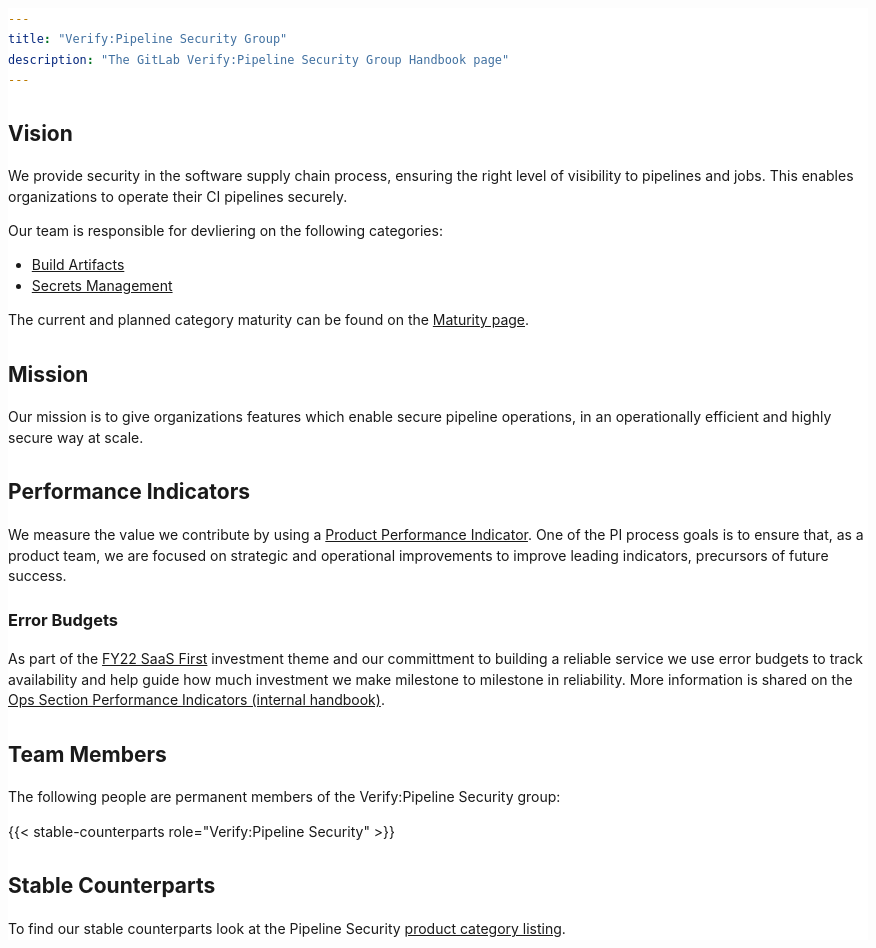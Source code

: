```yaml
---
title: "Verify:Pipeline Security Group"
description: "The GitLab Verify:Pipeline Security Group Handbook page"
---
```


## Vision

We provide security in the software supply chain process, ensuring the right level of visibility to pipelines and jobs. This enables organizations to operate their CI pipelines securely.

Our team is responsible for devliering on the following categories:

- [Build Artifacts](https://about.gitlab.com/direction/verify/build_artifacts/)
- [Secrets Management](https://about.gitlab.com/direction/verify/secrets_management/)

The current and planned category maturity can be found on the [Maturity page](https://about.gitlab.com/direction/maturity/#verify).

## Mission

Our mission is to give organizations features which enable secure pipeline operations, in an operationally efficient and highly secure way at scale.

## Performance Indicators

We measure the value we contribute by using a [Product Performance Indicator](/handbook/product/performance-indicators/). One of the PI process goals is to ensure that, as a product team, we are focused on strategic and operational improvements to improve leading indicators, precursors of future success.


### Error Budgets

As part of the [FY22 SaaS First](https://about.gitlab.com/direction/#saas-first) investment theme and our committment to building a reliable service we use error budgets to track availability and help guide how much investment we make milestone to milestone in reliability. More information is shared on the [Ops Section Performance Indicators (internal handbook)](https://internal.gitlab.com/handbook/company/performance-indicators/product/ops-section/#verify-verifytesting---error-budget-for-gitlabcom).

## Team Members

The following people are permanent members of the Verify:Pipeline Security group:

{{< stable-counterparts role="Verify:Pipeline Security" >}}

## Stable Counterparts

To find our stable counterparts look at the Pipeline Security [product category listing](/handbook/product/categories/#pipeline-security-group).
